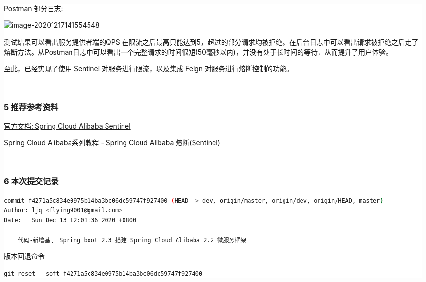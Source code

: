 Postman 部分日志:  

![image-20201217141554548](https://cdn.jsdelivr.net/gh/Flying9001/images/pic/20201217141603.png)

测试结果可以看出服务提供者端的QPS 在限流之后最高只能达到5，超过的部分请求均被拒绝。在后台日志中可以看出请求被拒绝之后走了熔断方法。从Postman日志中可以看出一个完整请求的时间很短(50毫秒以内)，并没有处于长时间的等待，从而提升了用户体验。  

至此，已经实现了使用 Sentinel 对服务进行限流，以及集成 Feign 对服务进行熔断控制的功能。  

​    

### 5 推荐参考资料  

[官方文档: Spring Cloud Alibaba Sentinel](https://github.com/alibaba/spring-cloud-alibaba/wiki/Sentinel "https://github.com/alibaba/spring-cloud-alibaba/wiki/Sentinel")  

[Spring Cloud Alibaba系列教程 - Spring Cloud Alibaba 熔断(Sentinel)](https://www.jianshu.com/p/cdd939c8a52e "https://www.jianshu.com/p/cdd939c8a52e")  

​    

### 6 本次提交记录  

```bash
commit f4271a5c834e0975b14ba3bc06dc59747f927400 (HEAD -> dev, origin/master, origin/dev, origin/HEAD, master)
Author: ljq <flying9001@gmail.com>
Date:   Sun Dec 13 12:01:36 2020 +0800

    代码-新增基于 Spring boot 2.3 搭建 Spring Cloud Alibaba 2.2 微服务框架
```

版本回退命令  

```
git reset --soft f4271a5c834e0975b14ba3bc06dc59747f927400
```

